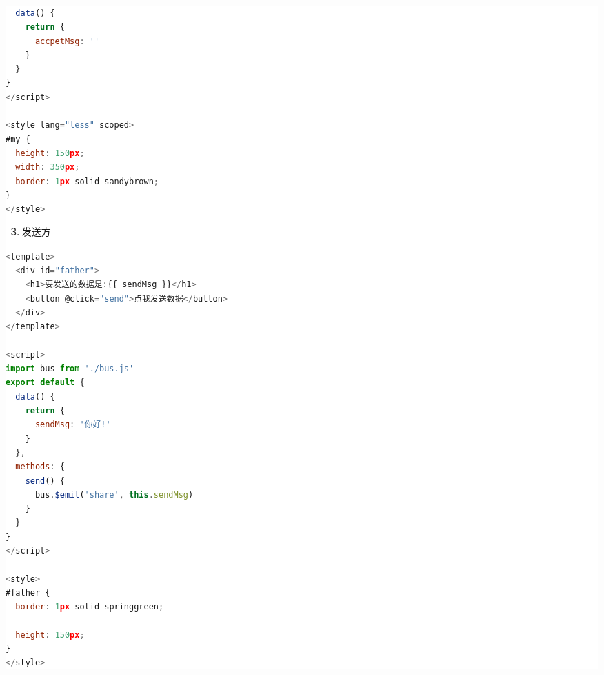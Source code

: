 ```js
  data() {
    return {
      accpetMsg: ''
    }
  }
}
</script>

<style lang="less" scoped>
#my {
  height: 150px;
  width: 350px;
  border: 1px solid sandybrown;
}
</style>

```

3. 发送方

```js
<template>
  <div id="father">
    <h1>要发送的数据是:{{ sendMsg }}</h1>
    <button @click="send">点我发送数据</button>
  </div>
</template>

<script>
import bus from './bus.js'
export default {
  data() {
    return {
      sendMsg: '你好!'
    }
  },
  methods: {
    send() {
      bus.$emit('share', this.sendMsg)
    }
  }
}
</script>

<style>
#father {
  border: 1px solid springgreen;

  height: 150px;
}
</style>

```
